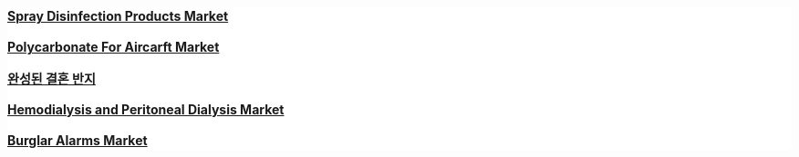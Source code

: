 <p><strong><p><a href="https://medium.com/@obiemante_40648/navigating-the-spray-disinfection-products-market-expert-analysis-and-market-forecast-for-period-bbbb64bbafb0">Spray Disinfection Products Market</a></p><p><a href="https://medium.com/@obiemante_40648/emerging-trends-in-polycarbonate-for-aircarft-market-global-outlook-and-future-prospects-from-2ecdea3eb22c">Polycarbonate For Aircarft Market</a></p><p><a href="https://medium.com/@daniedoyle89/finished-wedding-ring-market-%EC%9D%98-%EA%B8%80%EB%A1%9C%EB%B2%8C-%EC%8B%9C%EC%9E%A5-%EA%B0%9C%EC%9A%94%EB%8A%94-%EC%A0%84-%EC%84%B8%EA%B3%84-%EB%B0%8F-%EC%A3%BC%EC%9A%94-%EC%8B%9C%EC%9E%A5%EC%9D%98-%EC%82%B0%EC%97%85%EC%97%90-%EC%98%81%ED%96%A5%EC%9D%84-%EB%AF%B8%EC%B9%98%EB%8A%94-%EC%A3%BC%EC%9A%94-%ED%8A%B8%EB%A0%8C%EB%93%9C%EC%97%90-%EB%8C%80%ED%95%9C-%EB%8F%85%ED%8A%B9%ED%95%9C-%EA%B4%80%EC%A0%90%EC%9D%84-%EC%A0%9C%EA%B3%B5%ED%95%A9%EB%8B%88%EB%8B%A4-184755fe640e">완성된 결혼 반지</a></p><p><a href="https://github.com/petbigbeepjn/Market-Research-Report-List-1/blob/main/hemodialysis-and-peritoneal-dialysis-market.md">Hemodialysis and Peritoneal Dialysis Market</a></p><p><a href="https://issuu.com/reportprime-2/docs/burglar-alarms-market-size-2030.ppt_7336ad0f33e7a3">Burglar Alarms Market</a></p></strong></p>